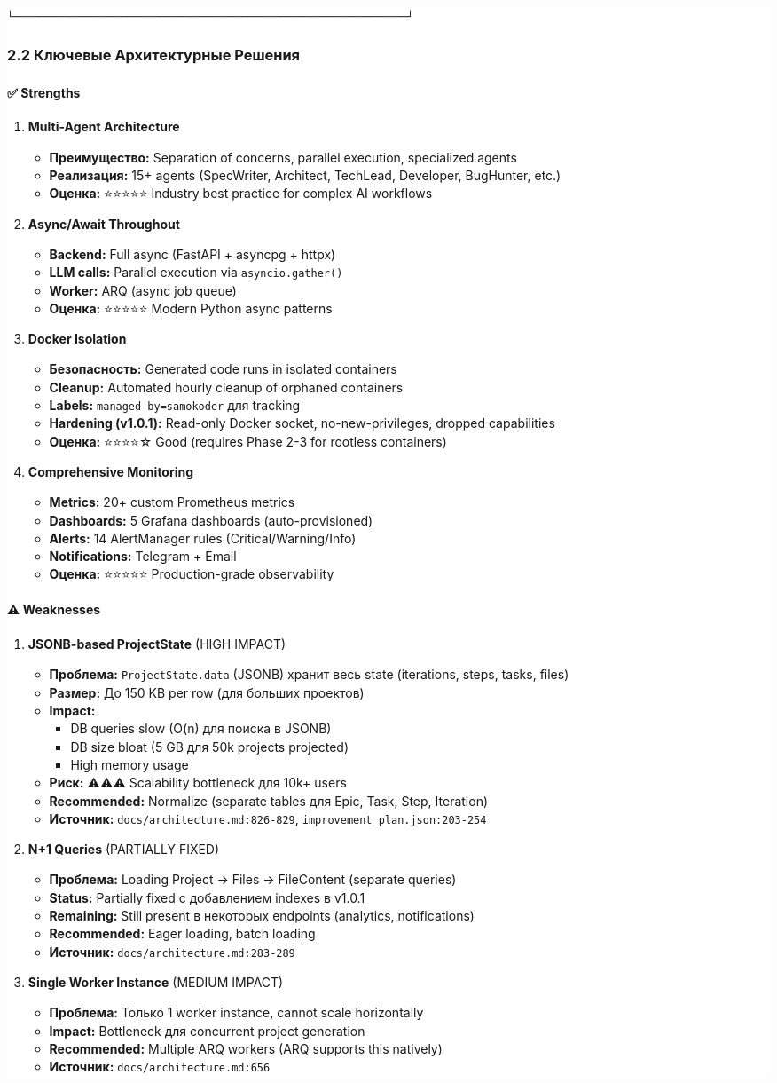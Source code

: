 ```
└──────────────────────────────────────────────────────────────┘
```

### 2.2 Ключевые Архитектурные Решения

#### ✅ Strengths

1. **Multi-Agent Architecture**
   - **Преимущество:** Separation of concerns, parallel execution, specialized agents
   - **Реализация:** 15+ agents (SpecWriter, Architect, TechLead, Developer, BugHunter, etc.)
   - **Оценка:** ⭐⭐⭐⭐⭐ Industry best practice for complex AI workflows

2. **Async/Await Throughout**
   - **Backend:** Full async (FastAPI + asyncpg + httpx)
   - **LLM calls:** Parallel execution via `asyncio.gather()`
   - **Worker:** ARQ (async job queue)
   - **Оценка:** ⭐⭐⭐⭐⭐ Modern Python async patterns

3. **Docker Isolation**
   - **Безопасность:** Generated code runs in isolated containers
   - **Cleanup:** Automated hourly cleanup of orphaned containers
   - **Labels:** `managed-by=samokoder` для tracking
   - **Hardening (v1.0.1):** Read-only Docker socket, no-new-privileges, dropped capabilities
   - **Оценка:** ⭐⭐⭐⭐☆ Good (requires Phase 2-3 for rootless containers)

4. **Comprehensive Monitoring**
   - **Metrics:** 20+ custom Prometheus metrics
   - **Dashboards:** 5 Grafana dashboards (auto-provisioned)
   - **Alerts:** 14 AlertManager rules (Critical/Warning/Info)
   - **Notifications:** Telegram + Email
   - **Оценка:** ⭐⭐⭐⭐⭐ Production-grade observability

#### ⚠️ Weaknesses

1. **JSONB-based ProjectState** (HIGH IMPACT)
   - **Проблема:** `ProjectState.data` (JSONB) хранит весь state (iterations, steps, tasks, files)
   - **Размер:** До 150 KB per row (для больших проектов)
   - **Impact:** 
     - DB queries slow (O(n) для поиска в JSONB)
     - DB size bloat (5 GB для 50k projects projected)
     - High memory usage
   - **Риск:** ⚠️⚠️⚠️ Scalability bottleneck для 10k+ users
   - **Recommended:** Normalize (separate tables для Epic, Task, Step, Iteration)
   - **Источник:** `docs/architecture.md:826-829`, `improvement_plan.json:203-254`

2. **N+1 Queries** (PARTIALLY FIXED)
   - **Проблема:** Loading Project → Files → FileContent (separate queries)
   - **Status:** Partially fixed с добавлением indexes в v1.0.1
   - **Remaining:** Still present в некоторых endpoints (analytics, notifications)
   - **Recommended:** Eager loading, batch loading
   - **Источник:** `docs/architecture.md:283-289`

3. **Single Worker Instance** (MEDIUM IMPACT)
   - **Проблема:** Только 1 worker instance, cannot scale horizontally
   - **Impact:** Bottleneck для concurrent project generation
   - **Recommended:** Multiple ARQ workers (ARQ supports this natively)
   - **Источник:** `docs/architecture.md:656`

